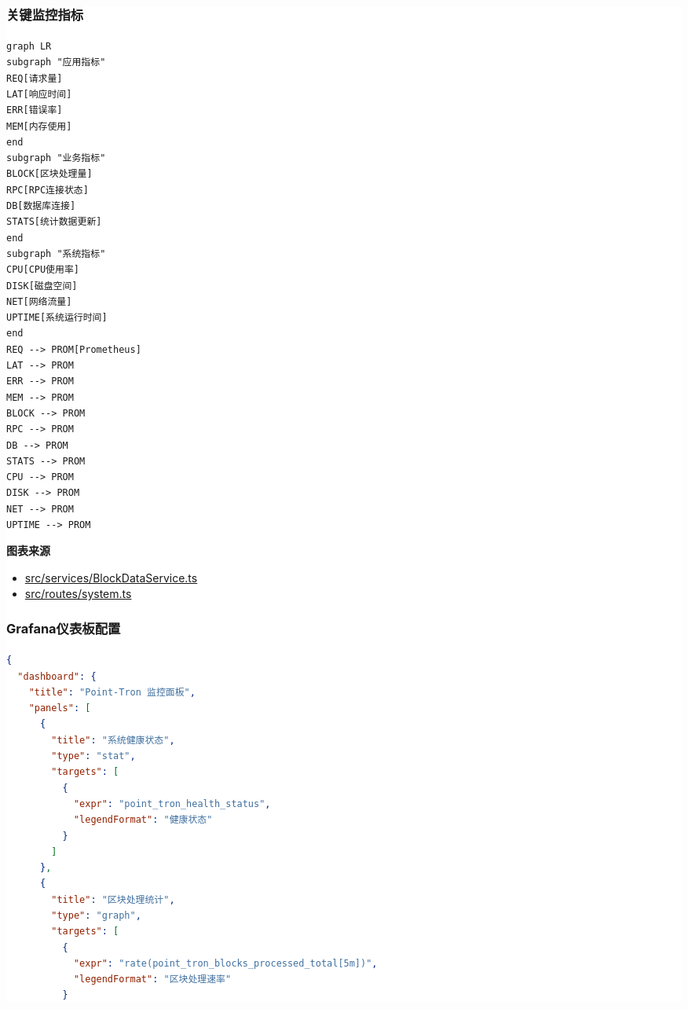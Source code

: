 ### 关键监控指标

```mermaid
graph LR
subgraph "应用指标"
REQ[请求量]
LAT[响应时间]
ERR[错误率]
MEM[内存使用]
end
subgraph "业务指标"
BLOCK[区块处理量]
RPC[RPC连接状态]
DB[数据库连接]
STATS[统计数据更新]
end
subgraph "系统指标"
CPU[CPU使用率]
DISK[磁盘空间]
NET[网络流量]
UPTIME[系统运行时间]
end
REQ --> PROM[Prometheus]
LAT --> PROM
ERR --> PROM
MEM --> PROM
BLOCK --> PROM
RPC --> PROM
DB --> PROM
STATS --> PROM
CPU --> PROM
DISK --> PROM
NET --> PROM
UPTIME --> PROM
```

**图表来源**
- [src/services/BlockDataService.ts](file://src/services/BlockDataService.ts#L248-L272)
- [src/routes/system.ts](file://src/routes/system.ts#L10-L40)

### Grafana仪表板配置

```json
{
  "dashboard": {
    "title": "Point-Tron 监控面板",
    "panels": [
      {
        "title": "系统健康状态",
        "type": "stat",
        "targets": [
          {
            "expr": "point_tron_health_status",
            "legendFormat": "健康状态"
          }
        ]
      },
      {
        "title": "区块处理统计",
        "type": "graph",
        "targets": [
          {
            "expr": "rate(point_tron_blocks_processed_total[5m])",
            "legendFormat": "区块处理速率"
          }
```